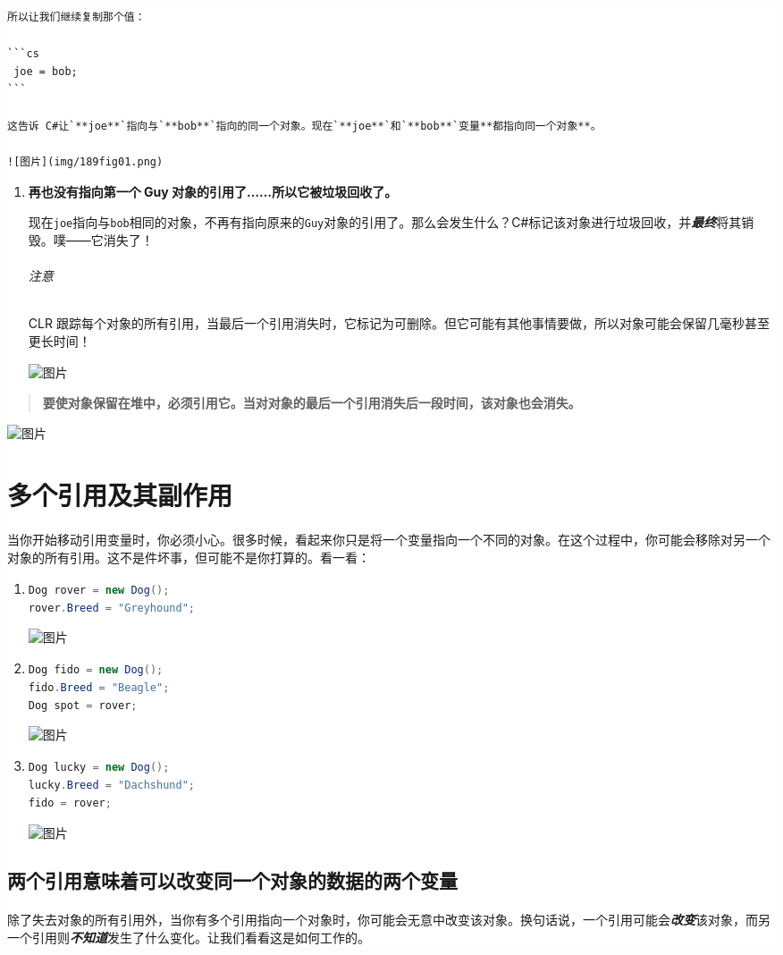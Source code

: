    所以让我们继续复制那个值：

    ```cs
     joe = bob;
    ```

    这告诉 C#让`**joe**`指向与`**bob**`指向的同一个对象。现在`**joe**`和`**bob**`变量**都指向同一个对象**。

    ![图片](img/189fig01.png)

1.  **再也没有指向第一个 Guy 对象的引用了……所以它被垃圾回收了。**

    现在`joe`指向与`bob`相同的对象，不再有指向原来的`Guy`对象的引用了。那么会发生什么？C#标记该对象进行垃圾回收，并***最终***将其销毁。噗——它消失了！

    ###### 注意

    CLR 跟踪每个对象的所有引用，当最后一个引用消失时，它标记为可删除。但它可能有其他事情要做，所以对象可能会保留几毫秒甚至更长时间！

    ![图片](img/189fig02.png)

> **要使对象保留在堆中，必须引用它。当对对象的最后一个引用消失后一段时间，该对象也会消失。**

![图片](img/190fig01z.png)

# 多个引用及其副作用

当你开始移动引用变量时，你必须小心。很多时候，看起来你只是将一个变量指向一个不同的对象。在这个过程中，你可能会移除对另一个对象的所有引用。这不是件坏事，但可能不是你打算的。看一看：

1.  ```cs
    Dog rover = new Dog();
    rover.Breed = "Greyhound";
    ```

    ![图片](img/190fig01.png)

1.  ```cs
    Dog fido = new Dog();
    fido.Breed = "Beagle";
    Dog spot = rover;
    ```

    ![图片](img/190fig02.png)

1.  ```cs
    Dog lucky = new Dog();
    lucky.Breed = "Dachshund";
    fido = rover;
    ```

    ![图片](img/190fig03.png)

## 两个引用意味着可以改变同一个对象的数据的两个变量

除了失去对象的所有引用外，当你有多个引用指向一个对象时，你可能会无意中改变该对象。换句话说，一个引用可能会***改变***该对象，而另一个引用则***不知道***发生了什么变化。让我们看看这是如何工作的。

